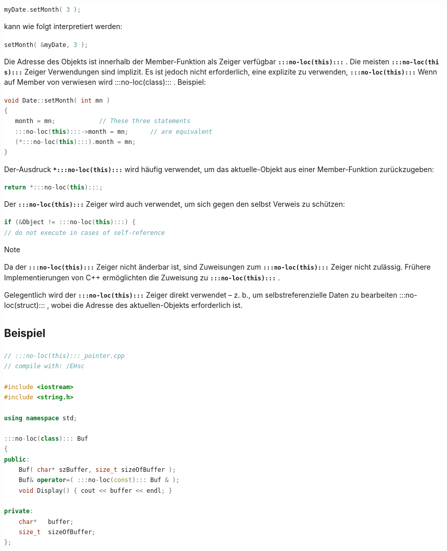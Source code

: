 ```cpp
myDate.setMonth( 3 );
```

kann wie folgt interpretiert werden:

```cpp
setMonth( &myDate, 3 );
```

Die Adresse des Objekts ist innerhalb der Member-Funktion als Zeiger verfügbar **`:::no-loc(this):::`** . Die meisten **`:::no-loc(this):::`** Zeiger Verwendungen sind implizit. Es ist jedoch nicht erforderlich, eine explizite zu verwenden, **`:::no-loc(this):::`** Wenn auf Member von verwiesen wird :::no-loc(class)::: . Beispiel:

```cpp
void Date::setMonth( int mn )
{
   month = mn;            // These three statements
   :::no-loc(this):::->month = mn;      // are equivalent
   (*:::no-loc(this):::).month = mn;
}
```

Der-Ausdruck **`*:::no-loc(this):::`** wird häufig verwendet, um das aktuelle-Objekt aus einer Member-Funktion zurückzugeben:

```cpp
return *:::no-loc(this):::;
```

Der **`:::no-loc(this):::`** Zeiger wird auch verwendet, um sich gegen den selbst Verweis zu schützen:

```cpp
if (&Object != :::no-loc(this):::) {
// do not execute in cases of self-reference
```

> [!NOTE]
> Da der **`:::no-loc(this):::`** Zeiger nicht änderbar ist, sind Zuweisungen zum **`:::no-loc(this):::`** Zeiger nicht zulässig. Frühere Implementierungen von C++ ermöglichten die Zuweisung zu **`:::no-loc(this):::`** .

Gelegentlich wird der **`:::no-loc(this):::`** Zeiger direkt verwendet – z. b., um selbstreferenzielle Daten zu bearbeiten :::no-loc(struct)::: , wobei die Adresse des aktuellen-Objekts erforderlich ist.

## <a name="example"></a>Beispiel

```cpp
// :::no-loc(this):::_pointer.cpp
// compile with: /EHsc

#include <iostream>
#include <string.h>

using namespace std;

:::no-loc(class)::: Buf
{
public:
    Buf( char* szBuffer, size_t sizeOfBuffer );
    Buf& operator=( :::no-loc(const)::: Buf & );
    void Display() { cout << buffer << endl; }

private:
    char*   buffer;
    size_t  sizeOfBuffer;
};
```